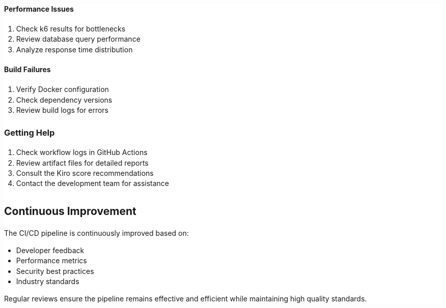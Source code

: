 #### Performance Issues
1. Check k6 results for bottlenecks
2. Review database query performance
3. Analyze response time distribution

#### Build Failures
1. Verify Docker configuration
2. Check dependency versions
3. Review build logs for errors

### Getting Help

1. Check workflow logs in GitHub Actions
2. Review artifact files for detailed reports
3. Consult the Kiro score recommendations
4. Contact the development team for assistance

## Continuous Improvement

The CI/CD pipeline is continuously improved based on:
- Developer feedback
- Performance metrics
- Security best practices
- Industry standards

Regular reviews ensure the pipeline remains effective and efficient while maintaining high quality standards.
